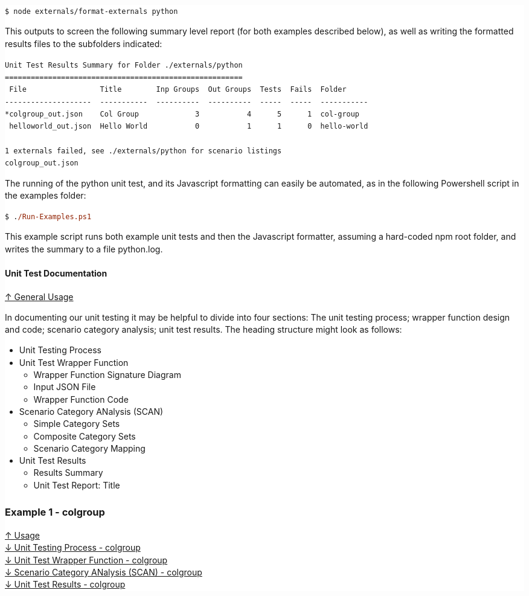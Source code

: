 ```
$ node externals/format-externals python
```

This outputs to screen the following summary level report (for both examples described below), as well as writing the formatted results files to the subfolders indicated:
```
Unit Test Results Summary for Folder ./externals/python
=======================================================
 File                 Title        Inp Groups  Out Groups  Tests  Fails  Folder     
--------------------  -----------  ----------  ----------  -----  -----  -----------
*colgroup_out.json    Col Group             3           4      5      1  col-group  
 helloworld_out.json  Hello World           0           1      1      0  hello-world

1 externals failed, see ./externals/python for scenario listings
colgroup_out.json
```

The running of the python unit test, and its Javascript formatting can easily be automated, as in the following Powershell script in the examples folder:
```ps
$ ./Run-Examples.ps1
```
This example script runs both example unit tests and then the Javascript formatter, assuming a hard-coded npm root folder, and writes the summary to a file python.log.

<a id="unit-test-documentation"></a>
#### Unit Test Documentation
[&uarr; General Usage](#general-usage)<br />

In documenting our unit testing it may be helpful to divide into four sections: The unit testing process; wrapper function design and code; scenario category analysis; unit test results. The heading structure might look as follows:

- Unit Testing Process
- Unit Test Wrapper Function
  - Wrapper Function Signature Diagram
  - Input JSON File
  - Wrapper Function Code
- Scenario Category ANalysis (SCAN)
  - Simple Category Sets
  - Composite Category Sets
  - Scenario Category Mapping
- Unit Test Results
  - Results Summary
  - Unit Test Report: Title

<a id="example-1---colgroup"></a>
### Example 1 - colgroup
[&uarr; Usage](#usage)<br />
[&darr; Unit Testing Process - colgroup](#unit-testing-process---colgroup)<br />
[&darr; Unit Test Wrapper Function - colgroup](#unit-test-wrapper-function---colgroup)<br />
[&darr; Scenario Category ANalysis (SCAN) - colgroup](#scenario-category-analysis-scan---colgroup)<br />
[&darr; Unit Test Results - colgroup](#unit-test-results---colgroup)<br />

